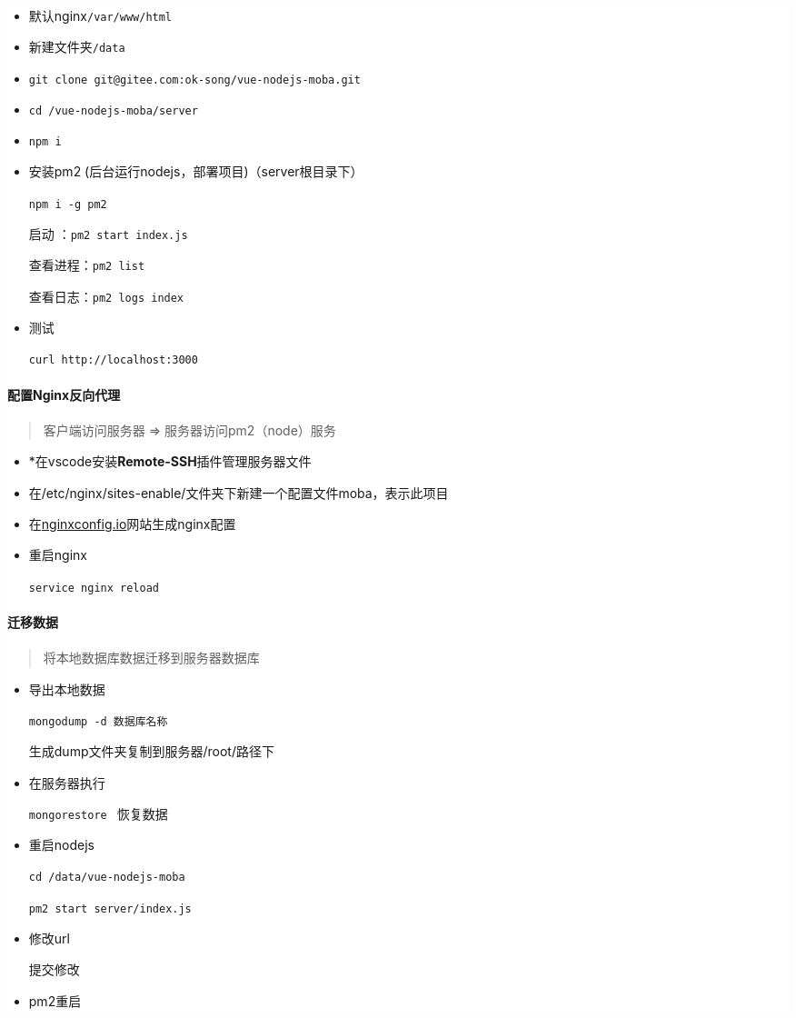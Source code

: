   - 默认nginx`/var/www/html`

  - 新建文件夹`/data`

  - `git clone git@gitee.com:ok-song/vue-nodejs-moba.git`

  - `cd /vue-nodejs-moba/server`

  - `npm i`

- 安装pm2 (后台运行nodejs，部署项目)（server根目录下）

  `npm i -g pm2`

  启动 ：`pm2 start index.js`

  查看进程：`pm2 list`

  查看日志：`pm2 logs index`

- 测试

  `curl http://localhost:3000`



#### 配置Nginx反向代理

> 客户端访问服务器 => 服务器访问pm2（node）服务

- *在vscode安装**Remote-SSH**插件管理服务器文件

- 在/etc/nginx/sites-enable/文件夹下新建一个配置文件moba，表示此项目

- 在[nginxconfig.io]()网站生成nginx配置

- 重启nginx

  `service nginx reload`

#### 迁移数据

> 将本地数据库数据迁移到服务器数据库

- 导出本地数据

  `mongodump -d 数据库名称`

  生成dump文件夹复制到服务器/root/路径下

- 在服务器执行

  `mongorestore ` 恢复数据

- 重启nodejs

  `cd /data/vue-nodejs-moba`

  `pm2 start server/index.js`

- 修改url

  提交修改

- pm2重启
